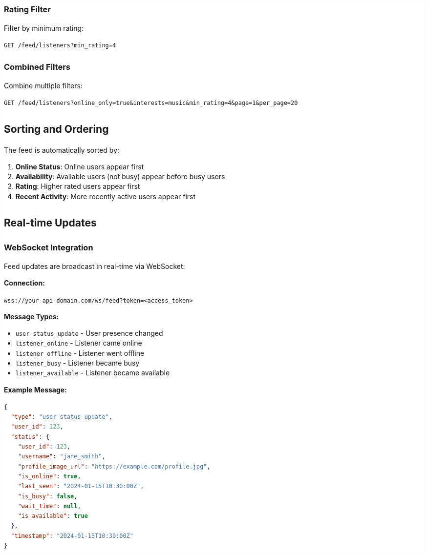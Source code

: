 ### Rating Filter

Filter by minimum rating:
```
GET /feed/listeners?min_rating=4
```

### Combined Filters

Combine multiple filters:
```
GET /feed/listeners?online_only=true&interests=music&min_rating=4&page=1&per_page=20
```

## Sorting and Ordering

The feed is automatically sorted by:
1. **Online Status**: Online users appear first
2. **Availability**: Available users (not busy) appear before busy users
3. **Rating**: Higher rated users appear first
4. **Recent Activity**: More recently active users appear first

## Real-time Updates

### WebSocket Integration

Feed updates are broadcast in real-time via WebSocket:

**Connection:**
```
wss://your-api-domain.com/ws/feed?token=<access_token>
```

**Message Types:**
- `user_status_update` - User presence changed
- `listener_online` - Listener came online
- `listener_offline` - Listener went offline
- `listener_busy` - Listener became busy
- `listener_available` - Listener became available

**Example Message:**
```json
{
  "type": "user_status_update",
  "user_id": 123,
  "status": {
    "user_id": 123,
    "username": "jane_smith",
    "profile_image_url": "https://example.com/profile.jpg",
    "is_online": true,
    "last_seen": "2024-01-15T10:30:00Z",
    "is_busy": false,
    "wait_time": null,
    "is_available": true
  },
  "timestamp": "2024-01-15T10:30:00Z"
}
```
